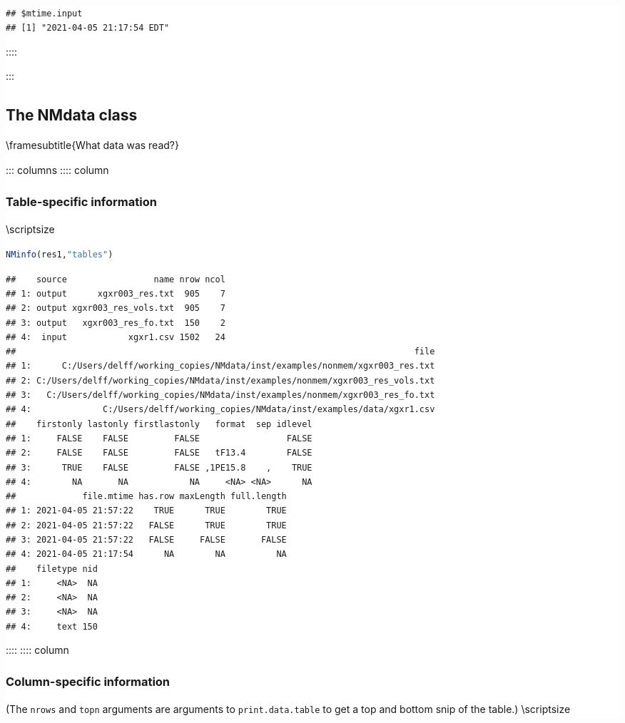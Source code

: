 ```
## $mtime.input
## [1] "2021-04-05 21:17:54 EDT"
```
::::

:::

## The NMdata class
\framesubtitle{What data was read?}

::: columns
:::: column
### Table-specific information
\scriptsize

```r
NMinfo(res1,"tables")
```

```
##    source                 name nrow ncol
## 1: output      xgxr003_res.txt  905    7
## 2: output xgxr003_res_vols.txt  905    7
## 3: output   xgxr003_res_fo.txt  150    2
## 4:  input            xgxr1.csv 1502   24
##                                                                              file
## 1:      C:/Users/delff/working_copies/NMdata/inst/examples/nonmem/xgxr003_res.txt
## 2: C:/Users/delff/working_copies/NMdata/inst/examples/nonmem/xgxr003_res_vols.txt
## 3:   C:/Users/delff/working_copies/NMdata/inst/examples/nonmem/xgxr003_res_fo.txt
## 4:              C:/Users/delff/working_copies/NMdata/inst/examples/data/xgxr1.csv
##    firstonly lastonly firstlastonly   format  sep idlevel
## 1:     FALSE    FALSE         FALSE                 FALSE
## 2:     FALSE    FALSE         FALSE   tF13.4        FALSE
## 3:      TRUE    FALSE         FALSE ,1PE15.8    ,    TRUE
## 4:        NA       NA            NA     <NA> <NA>      NA
##             file.mtime has.row maxLength full.length
## 1: 2021-04-05 21:57:22    TRUE      TRUE        TRUE
## 2: 2021-04-05 21:57:22   FALSE      TRUE        TRUE
## 3: 2021-04-05 21:57:22   FALSE     FALSE       FALSE
## 4: 2021-04-05 21:17:54      NA        NA          NA
##    filetype nid
## 1:     <NA>  NA
## 2:     <NA>  NA
## 3:     <NA>  NA
## 4:     text 150
```

::::
:::: column
### Column-specific information
(The `nrows` and `topn` arguments are arguments to `print.data.table` to get a top and bottom snip of the table.)
\scriptsize

